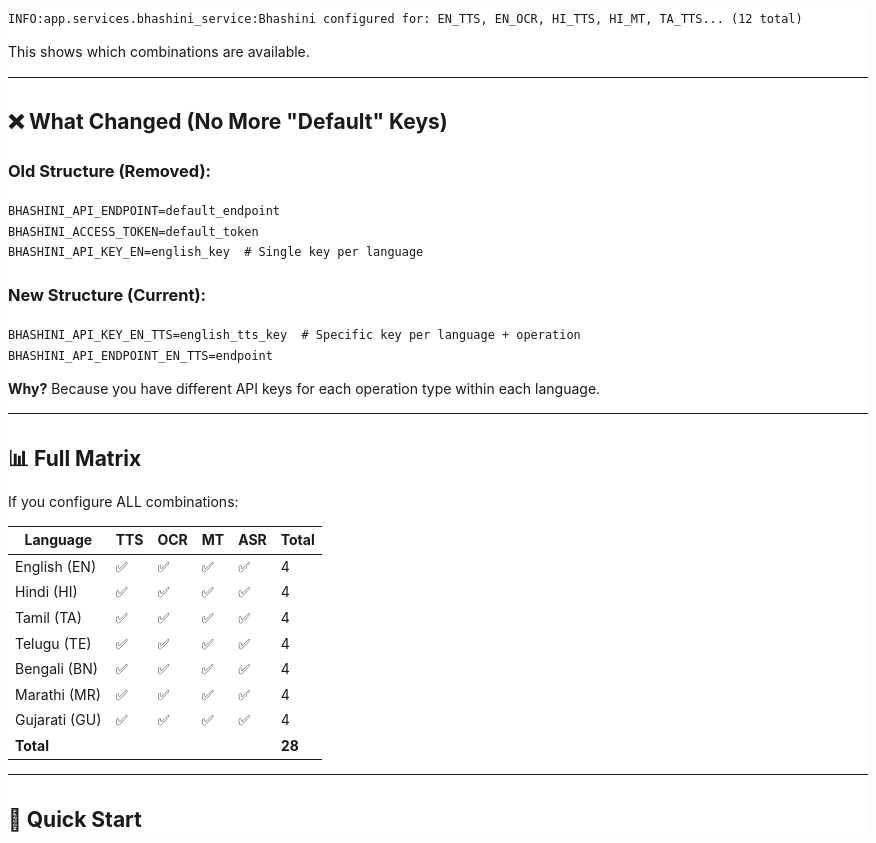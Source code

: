 ```
INFO:app.services.bhashini_service:Bhashini configured for: EN_TTS, EN_OCR, HI_TTS, HI_MT, TA_TTS... (12 total)
```

This shows which combinations are available.

---

## ❌ What Changed (No More "Default" Keys)

### Old Structure (Removed):
```env
BHASHINI_API_ENDPOINT=default_endpoint
BHASHINI_ACCESS_TOKEN=default_token
BHASHINI_API_KEY_EN=english_key  # Single key per language
```

### New Structure (Current):
```env
BHASHINI_API_KEY_EN_TTS=english_tts_key  # Specific key per language + operation
BHASHINI_API_ENDPOINT_EN_TTS=endpoint
```

**Why?** Because you have different API keys for each operation type within each language.

---

## 📊 Full Matrix

If you configure ALL combinations:

| Language | TTS | OCR | MT | ASR | Total |
|----------|-----|-----|----|----|-------|
| English (EN) | ✅ | ✅ | ✅ | ✅ | 4 |
| Hindi (HI) | ✅ | ✅ | ✅ | ✅ | 4 |
| Tamil (TA) | ✅ | ✅ | ✅ | ✅ | 4 |
| Telugu (TE) | ✅ | ✅ | ✅ | ✅ | 4 |
| Bengali (BN) | ✅ | ✅ | ✅ | ✅ | 4 |
| Marathi (MR) | ✅ | ✅ | ✅ | ✅ | 4 |
| Gujarati (GU) | ✅ | ✅ | ✅ | ✅ | 4 |
| **Total** | | | | | **28** |

---

## 🚀 Quick Start
